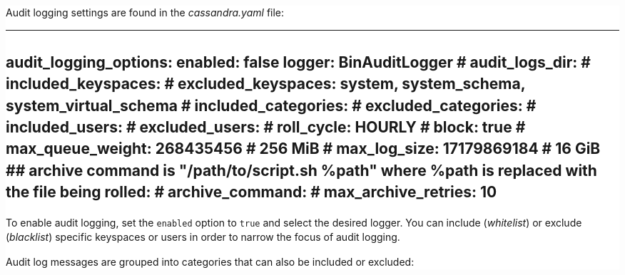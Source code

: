 Audit logging settings are found in the _cassandra.yaml_ file:

----
audit_logging_options:
    enabled: false
    logger: BinAuditLogger
    # audit_logs_dir:
    # included_keyspaces:
    # excluded_keyspaces: system, system_schema, system_virtual_schema
    # included_categories:
    # excluded_categories:
    # included_users:
    # excluded_users:
    # roll_cycle: HOURLY
    # block: true
    # max_queue_weight: 268435456 # 256 MiB
    # max_log_size: 17179869184 # 16 GiB
    ## archive command is "/path/to/script.sh %path" where %path is replaced
      with the file being rolled:
    # archive_command:
    # max_archive_retries: 10
----

To enable audit logging, set the `enabled` option to `true` and select the desired logger. You can include (_whitelist_) or exclude (_blacklist_) specific keyspaces or users in order to narrow the focus of audit logging.

Audit log messages are grouped into categories that can also be included or excluded:
